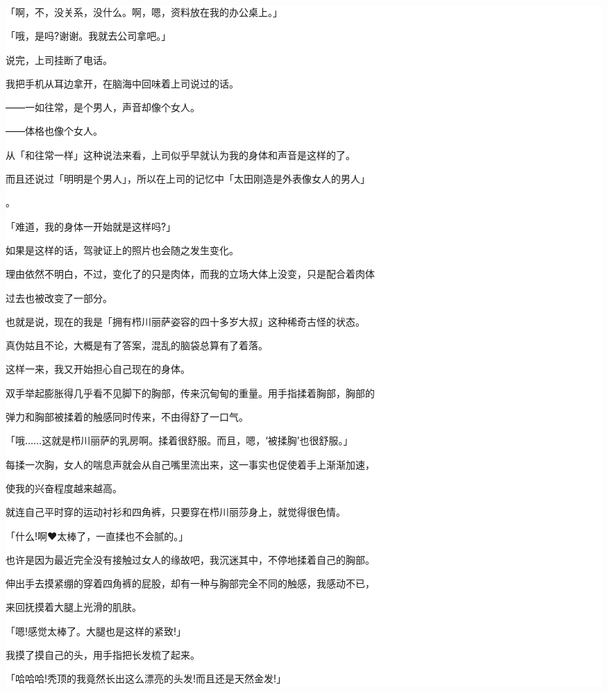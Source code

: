 
「啊，不，没关系，没什么。啊，嗯，资料放在我的办公桌上。」



「哦，是吗?谢谢。我就去公司拿吧。」

说完，上司挂断了电话。

我把手机从耳边拿开，在脑海中回味着上司说过的话。



——一如往常，是个男人，声音却像个女人。

——体格也像个女人。



从「和往常一样」这种说法来看，上司似乎早就认为我的身体和声音是这样的了。

而且还说过「明明是个男人」，所以在上司的记忆中「太田刚造是外表像女人的男人」

。

「难道，我的身体一开始就是这样吗?」



如果是这样的话，驾驶证上的照片也会随之发生变化。

理由依然不明白，不过，变化了的只是肉体，而我的立场大体上没变，只是配合着肉体

过去也被改变了一部分。

也就是说，现在的我是「拥有栉川丽萨姿容的四十多岁大叔」这种稀奇古怪的状态。

真伪姑且不论，大概是有了答案，混乱的脑袋总算有了着落。

这样一来，我又开始担心自己现在的身体。

双手举起膨胀得几乎看不见脚下的胸部，传来沉甸甸的重量。用手指揉着胸部，胸部的

弹力和胸部被揉着的触感同时传来，不由得舒了一口气。



「哦……这就是栉川丽萨的乳房啊。揉着很舒服。而且，嗯，‘被揉胸’也很舒服。」

每揉一次胸，女人的喘息声就会从自己嘴里流出来，这一事实也促使着手上渐渐加速，

使我的兴奋程度越来越高。

就连自己平时穿的运动衬衫和四角裤，只要穿在栉川丽莎身上，就觉得很色情。

「什么!啊❤太棒了，一直揉也不会腻的。」

也许是因为最近完全没有接触过女人的缘故吧，我沉迷其中，不停地揉着自己的胸部。



伸出手去摸紧绷的穿着四角裤的屁股，却有一种与胸部完全不同的触感，我感动不已，

来回抚摸着大腿上光滑的肌肤。

「嗯!感觉太棒了。大腿也是这样的紧致!」

我摸了摸自己的头，用手指把长发梳了起来。

「哈哈哈!秃顶的我竟然长出这么漂亮的头发!而且还是天然金发!」

